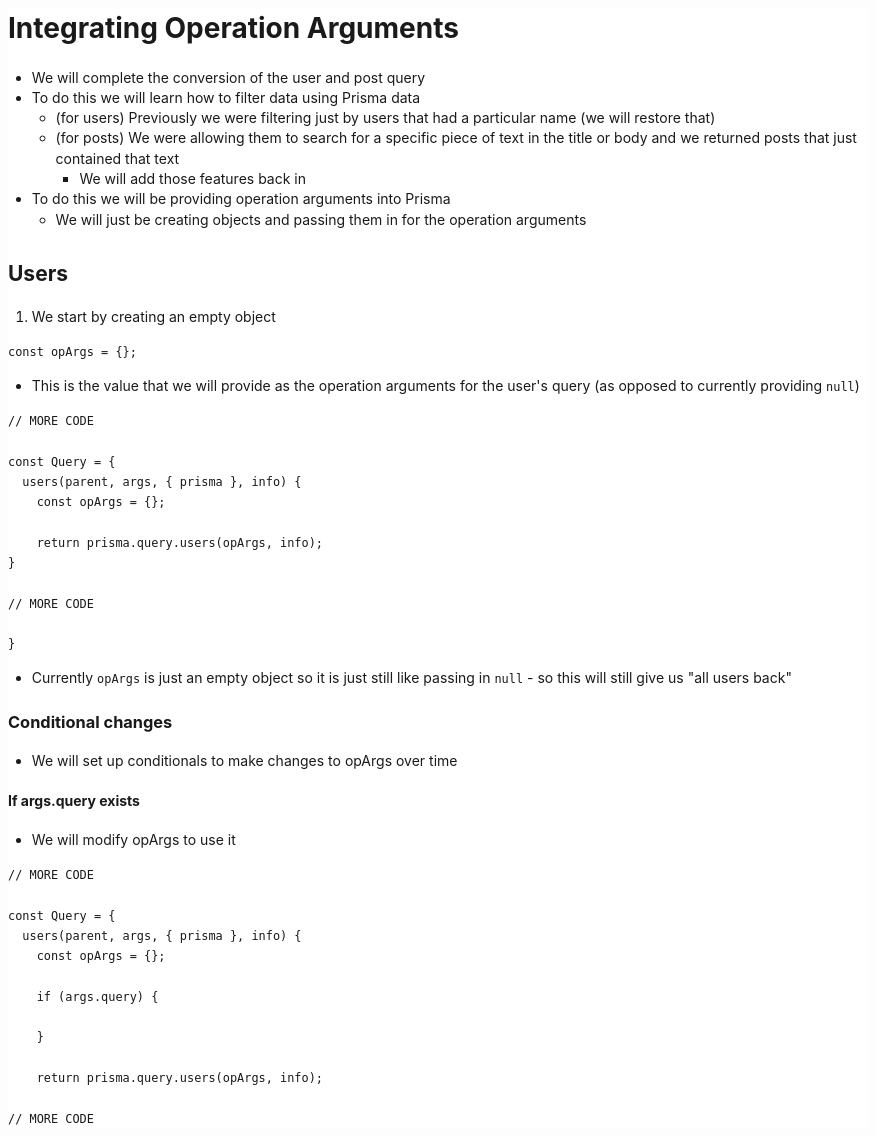 # Integrating Operation Arguments
* We will complete the conversion of the user and post query
* To do this we will learn how to filter data using Prisma data
    - (for users) Previously we were filtering just by users that had a particular name (we will restore that)
    - (for posts) We were allowing them to search for a specific piece of text in the title or body and we returned posts that just contained that text
        + We will add those features back in
* To do this we will be providing operation arguments into Prisma
    - We will just be creating objects and passing them in for the operation arguments

## Users
1. We start by creating an empty object

`const opArgs = {};`

* This is the value that we will provide as the operation arguments for the user's query (as opposed to currently providing `null`)

```
// MORE CODE

const Query = {
  users(parent, args, { prisma }, info) {
    const opArgs = {};

    return prisma.query.users(opArgs, info);
}

// MORE CODE

}
```

* Currently `opArgs` is just an empty object so it is just still like passing in `null` - so this will still give us "all users back"

### Conditional changes
* We will set up conditionals to make changes to opArgs over time

#### If args.query exists
* We will modify opArgs to use it

```
// MORE CODE

const Query = {
  users(parent, args, { prisma }, info) {
    const opArgs = {};

    if (args.query) {

    }

    return prisma.query.users(opArgs, info);

// MORE CODE
```
